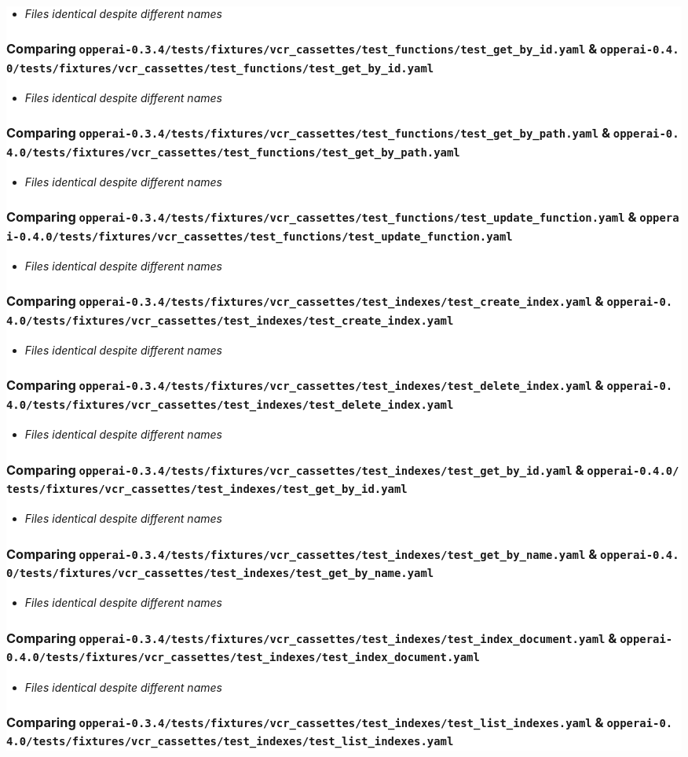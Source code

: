  * *Files identical despite different names*

### Comparing `opperai-0.3.4/tests/fixtures/vcr_cassettes/test_functions/test_get_by_id.yaml` & `opperai-0.4.0/tests/fixtures/vcr_cassettes/test_functions/test_get_by_id.yaml`

 * *Files identical despite different names*

### Comparing `opperai-0.3.4/tests/fixtures/vcr_cassettes/test_functions/test_get_by_path.yaml` & `opperai-0.4.0/tests/fixtures/vcr_cassettes/test_functions/test_get_by_path.yaml`

 * *Files identical despite different names*

### Comparing `opperai-0.3.4/tests/fixtures/vcr_cassettes/test_functions/test_update_function.yaml` & `opperai-0.4.0/tests/fixtures/vcr_cassettes/test_functions/test_update_function.yaml`

 * *Files identical despite different names*

### Comparing `opperai-0.3.4/tests/fixtures/vcr_cassettes/test_indexes/test_create_index.yaml` & `opperai-0.4.0/tests/fixtures/vcr_cassettes/test_indexes/test_create_index.yaml`

 * *Files identical despite different names*

### Comparing `opperai-0.3.4/tests/fixtures/vcr_cassettes/test_indexes/test_delete_index.yaml` & `opperai-0.4.0/tests/fixtures/vcr_cassettes/test_indexes/test_delete_index.yaml`

 * *Files identical despite different names*

### Comparing `opperai-0.3.4/tests/fixtures/vcr_cassettes/test_indexes/test_get_by_id.yaml` & `opperai-0.4.0/tests/fixtures/vcr_cassettes/test_indexes/test_get_by_id.yaml`

 * *Files identical despite different names*

### Comparing `opperai-0.3.4/tests/fixtures/vcr_cassettes/test_indexes/test_get_by_name.yaml` & `opperai-0.4.0/tests/fixtures/vcr_cassettes/test_indexes/test_get_by_name.yaml`

 * *Files identical despite different names*

### Comparing `opperai-0.3.4/tests/fixtures/vcr_cassettes/test_indexes/test_index_document.yaml` & `opperai-0.4.0/tests/fixtures/vcr_cassettes/test_indexes/test_index_document.yaml`

 * *Files identical despite different names*

### Comparing `opperai-0.3.4/tests/fixtures/vcr_cassettes/test_indexes/test_list_indexes.yaml` & `opperai-0.4.0/tests/fixtures/vcr_cassettes/test_indexes/test_list_indexes.yaml`
